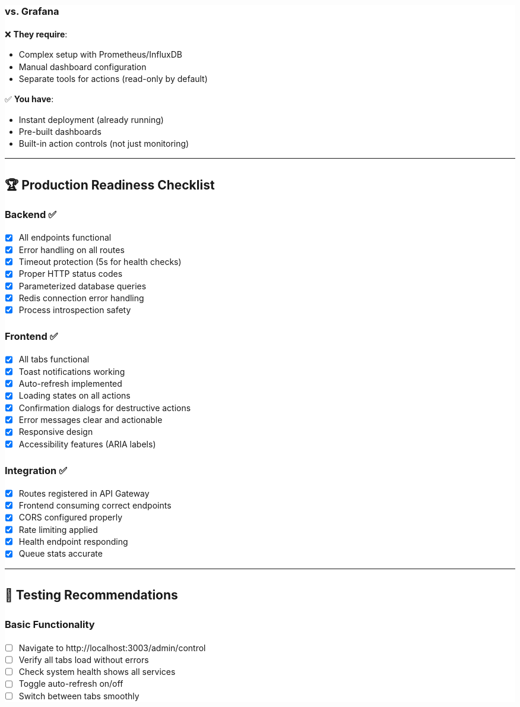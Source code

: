 ### **vs. Grafana**
❌ **They require**:
- Complex setup with Prometheus/InfluxDB
- Manual dashboard configuration
- Separate tools for actions (read-only by default)

✅ **You have**:
- Instant deployment (already running)
- Pre-built dashboards
- Built-in action controls (not just monitoring)

---

## 🏆 **Production Readiness Checklist**

### **Backend** ✅
- [x] All endpoints functional
- [x] Error handling on all routes
- [x] Timeout protection (5s for health checks)
- [x] Proper HTTP status codes
- [x] Parameterized database queries
- [x] Redis connection error handling
- [x] Process introspection safety

### **Frontend** ✅
- [x] All tabs functional
- [x] Toast notifications working
- [x] Auto-refresh implemented
- [x] Loading states on all actions
- [x] Confirmation dialogs for destructive actions
- [x] Error messages clear and actionable
- [x] Responsive design
- [x] Accessibility features (ARIA labels)

### **Integration** ✅
- [x] Routes registered in API Gateway
- [x] Frontend consuming correct endpoints
- [x] CORS configured properly
- [x] Rate limiting applied
- [x] Health endpoint responding
- [x] Queue stats accurate

---

## 🧪 **Testing Recommendations**

### **Basic Functionality**
- [ ] Navigate to http://localhost:3003/admin/control
- [ ] Verify all tabs load without errors
- [ ] Check system health shows all services
- [ ] Toggle auto-refresh on/off
- [ ] Switch between tabs smoothly
